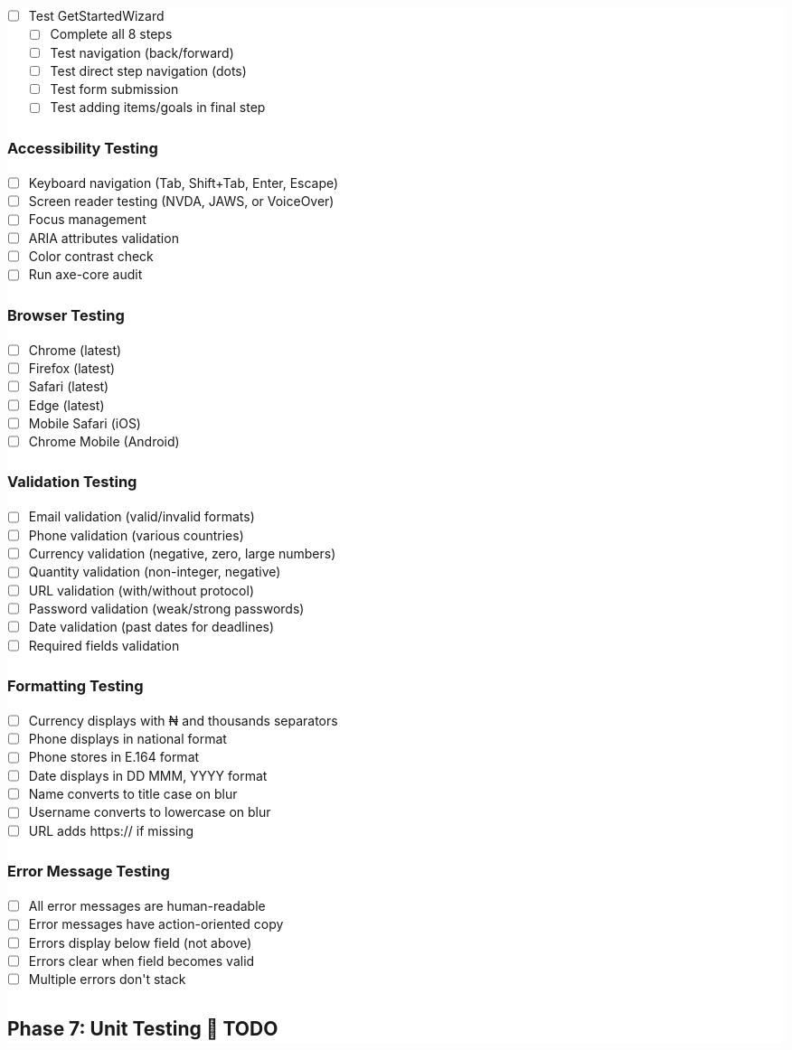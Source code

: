 - [ ] Test GetStartedWizard
  - [ ] Complete all 8 steps
  - [ ] Test navigation (back/forward)
  - [ ] Test direct step navigation (dots)
  - [ ] Test form submission
  - [ ] Test adding items/goals in final step

### Accessibility Testing
- [ ] Keyboard navigation (Tab, Shift+Tab, Enter, Escape)
- [ ] Screen reader testing (NVDA, JAWS, or VoiceOver)
- [ ] Focus management
- [ ] ARIA attributes validation
- [ ] Color contrast check
- [ ] Run axe-core audit

### Browser Testing
- [ ] Chrome (latest)
- [ ] Firefox (latest)
- [ ] Safari (latest)
- [ ] Edge (latest)
- [ ] Mobile Safari (iOS)
- [ ] Chrome Mobile (Android)

### Validation Testing
- [ ] Email validation (valid/invalid formats)
- [ ] Phone validation (various countries)
- [ ] Currency validation (negative, zero, large numbers)
- [ ] Quantity validation (non-integer, negative)
- [ ] URL validation (with/without protocol)
- [ ] Password validation (weak/strong passwords)
- [ ] Date validation (past dates for deadlines)
- [ ] Required fields validation

### Formatting Testing
- [ ] Currency displays with ₦ and thousands separators
- [ ] Phone displays in national format
- [ ] Phone stores in E.164 format
- [ ] Date displays in DD MMM, YYYY format
- [ ] Name converts to title case on blur
- [ ] Username converts to lowercase on blur
- [ ] URL adds https:// if missing

### Error Message Testing
- [ ] All error messages are human-readable
- [ ] Error messages have action-oriented copy
- [ ] Errors display below field (not above)
- [ ] Errors clear when field becomes valid
- [ ] Multiple errors don't stack

## Phase 7: Unit Testing 🔲 TODO
